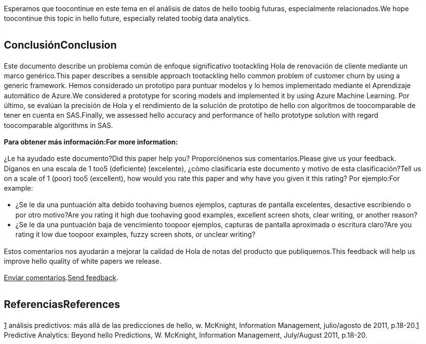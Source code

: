 <span data-ttu-id="2afc4-252">Esperamos que toocontinue en este tema en el análisis de datos de hello toobig futuras, especialmente relacionados.</span><span class="sxs-lookup"><span data-stu-id="2afc4-252">We hope toocontinue this topic in hello future, especially related toobig data analytics.</span></span>
  

## <a name="conclusion"></a><span data-ttu-id="2afc4-253">Conclusión</span><span class="sxs-lookup"><span data-stu-id="2afc4-253">Conclusion</span></span>
<span data-ttu-id="2afc4-254">Este documento describe un problema común de enfoque significativo tootackling Hola de renovación de cliente mediante un marco genérico.</span><span class="sxs-lookup"><span data-stu-id="2afc4-254">This paper describes a sensible approach tootackling hello common problem of customer churn by using a generic framework.</span></span> <span data-ttu-id="2afc4-255">Hemos considerado un prototipo para puntuar modelos y lo hemos implementado mediante el Aprendizaje automático de Azure.</span><span class="sxs-lookup"><span data-stu-id="2afc4-255">We considered a prototype for scoring models and implemented it by using Azure Machine Learning.</span></span> <span data-ttu-id="2afc4-256">Por último, se evalúan la precisión de Hola y el rendimiento de la solución de prototipo de hello con algoritmos de toocomparable de tener en cuenta en SAS.</span><span class="sxs-lookup"><span data-stu-id="2afc4-256">Finally, we assessed hello accuracy and performance of hello prototype solution with regard toocomparable algorithms in SAS.</span></span>  

<span data-ttu-id="2afc4-257">**Para obtener más información:**</span><span class="sxs-lookup"><span data-stu-id="2afc4-257">**For more information:**</span></span>  

<span data-ttu-id="2afc4-258">¿Le ha ayudado este documento?</span><span class="sxs-lookup"><span data-stu-id="2afc4-258">Did this paper help you?</span></span> <span data-ttu-id="2afc4-259">Proporciónenos sus comentarios.</span><span class="sxs-lookup"><span data-stu-id="2afc4-259">Please give us your feedback.</span></span> <span data-ttu-id="2afc4-260">Díganos en una escala de 1 too5 (deficiente) (excelente), ¿cómo clasificaría este documento y motivo de esta clasificación?</span><span class="sxs-lookup"><span data-stu-id="2afc4-260">Tell us on a scale of 1 (poor) too5 (excellent), how would you rate this paper and why have you given it this rating?</span></span> <span data-ttu-id="2afc4-261">Por ejemplo:</span><span class="sxs-lookup"><span data-stu-id="2afc4-261">For example:</span></span>  

* <span data-ttu-id="2afc4-262">¿Se le da una puntuación alta debido toohaving buenos ejemplos, capturas de pantalla excelentes, desactive escribiendo o por otro motivo?</span><span class="sxs-lookup"><span data-stu-id="2afc4-262">Are you rating it high due toohaving good examples, excellent screen shots, clear writing, or another reason?</span></span>
* <span data-ttu-id="2afc4-263">¿Se le da una puntuación baja de vencimiento toopoor ejemplos, capturas de pantalla aproximada o escritura claro?</span><span class="sxs-lookup"><span data-stu-id="2afc4-263">Are you rating it low due toopoor examples, fuzzy screen shots, or unclear writing?</span></span>  

<span data-ttu-id="2afc4-264">Estos comentarios nos ayudarán a mejorar la calidad de Hola de notas del producto que publiquemos.</span><span class="sxs-lookup"><span data-stu-id="2afc4-264">This feedback will help us improve hello quality of white papers we release.</span></span>   

<span data-ttu-id="2afc4-265">[Enviar comentarios](mailto:sqlfback@microsoft.com).</span><span class="sxs-lookup"><span data-stu-id="2afc4-265">[Send feedback](mailto:sqlfback@microsoft.com).</span></span>
 

## <a name="references"></a><span data-ttu-id="2afc4-266">Referencias</span><span class="sxs-lookup"><span data-stu-id="2afc4-266">References</span></span>
<span data-ttu-id="2afc4-267">[1] análisis predictivos: más allá de las predicciones de hello, w. McKnight, Information Management, julio/agosto de 2011, p.18-20.</span><span class="sxs-lookup"><span data-stu-id="2afc4-267">[1] Predictive Analytics: Beyond hello Predictions, W. McKnight, Information Management, July/August 2011, p.18-20.</span></span>  


[1]: ./media/machine-learning-azure-ml-customer-churn-scenario/churn-1.png
[2]: ./media/machine-learning-azure-ml-customer-churn-scenario/churn-2.png
[3]: ./media/machine-learning-azure-ml-customer-churn-scenario/churn-3.png
[4]: ./media/machine-learning-azure-ml-customer-churn-scenario/churn-4.png
[5]: ./media/machine-learning-azure-ml-customer-churn-scenario/churn-5.png
[6]: ./media/machine-learning-azure-ml-customer-churn-scenario/churn-6.png
[7]: ./media/machine-learning-azure-ml-customer-churn-scenario/churn-7.png
[8]: ./media/machine-learning-azure-ml-customer-churn-scenario/churn-8.png
[9]: ./media/machine-learning-azure-ml-customer-churn-scenario/churn-9.png
[10]: ./media/machine-learning-azure-ml-customer-churn-scenario/churn-10.png